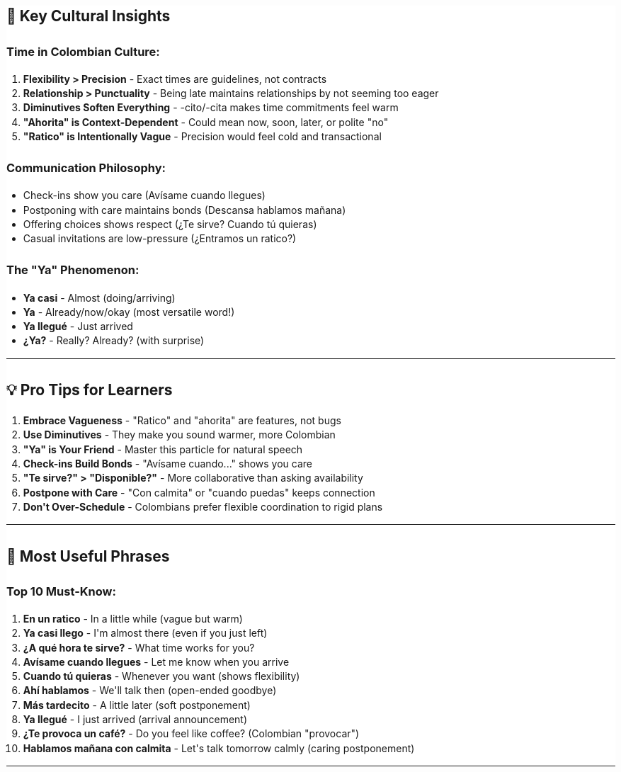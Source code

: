 ## 🎯 Key Cultural Insights

### Time in Colombian Culture:
1. **Flexibility > Precision** - Exact times are guidelines, not contracts
2. **Relationship > Punctuality** - Being late maintains relationships by not seeming too eager
3. **Diminutives Soften Everything** - -cito/-cita makes time commitments feel warm
4. **"Ahorita" is Context-Dependent** - Could mean now, soon, later, or polite "no"
5. **"Ratico" is Intentionally Vague** - Precision would feel cold and transactional

### Communication Philosophy:
- Check-ins show you care (Avísame cuando llegues)
- Postponing with care maintains bonds (Descansa hablamos mañana)
- Offering choices shows respect (¿Te sirve? Cuando tú quieras)
- Casual invitations are low-pressure (¿Entramos un ratico?)

### The "Ya" Phenomenon:
- **Ya casi** - Almost (doing/arriving)
- **Ya** - Already/now/okay (most versatile word!)
- **Ya llegué** - Just arrived
- **¿Ya?** - Really? Already? (with surprise)

---

## 💡 Pro Tips for Learners

1. **Embrace Vagueness** - "Ratico" and "ahorita" are features, not bugs
2. **Use Diminutives** - They make you sound warmer, more Colombian
3. **"Ya" is Your Friend** - Master this particle for natural speech
4. **Check-ins Build Bonds** - "Avísame cuando..." shows you care
5. **"Te sirve?" > "Disponible?"** - More collaborative than asking availability
6. **Postpone with Care** - "Con calmita" or "cuando puedas" keeps connection
7. **Don't Over-Schedule** - Colombians prefer flexible coordination to rigid plans

---

## 🚀 Most Useful Phrases

### Top 10 Must-Know:
1. **En un ratico** - In a little while (vague but warm)
2. **Ya casi llego** - I'm almost there (even if you just left)
3. **¿A qué hora te sirve?** - What time works for you?
4. **Avísame cuando llegues** - Let me know when you arrive
5. **Cuando tú quieras** - Whenever you want (shows flexibility)
6. **Ahí hablamos** - We'll talk then (open-ended goodbye)
7. **Más tardecito** - A little later (soft postponement)
8. **Ya llegué** - I just arrived (arrival announcement)
9. **¿Te provoca un café?** - Do you feel like coffee? (Colombian "provocar")
10. **Hablamos mañana con calmita** - Let's talk tomorrow calmly (caring postponement)

---